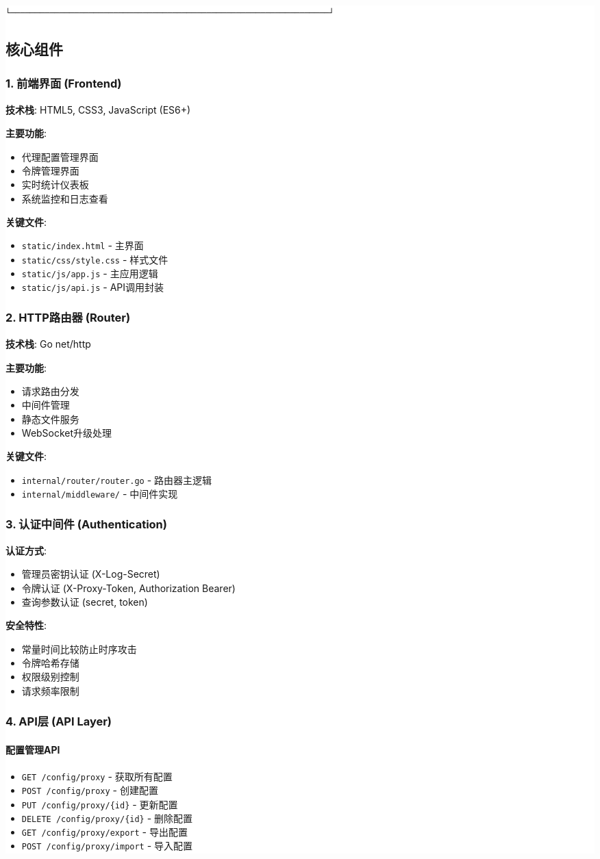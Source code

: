 ```
└─────────────────────────────────────────────────────────────────┘
```

## 核心组件

### 1. 前端界面 (Frontend)

**技术栈**: HTML5, CSS3, JavaScript (ES6+)

**主要功能**:
- 代理配置管理界面
- 令牌管理界面
- 实时统计仪表板
- 系统监控和日志查看

**关键文件**:
- `static/index.html` - 主界面
- `static/css/style.css` - 样式文件
- `static/js/app.js` - 主应用逻辑
- `static/js/api.js` - API调用封装

### 2. HTTP路由器 (Router)

**技术栈**: Go net/http

**主要功能**:
- 请求路由分发
- 中间件管理
- 静态文件服务
- WebSocket升级处理

**关键文件**:
- `internal/router/router.go` - 路由器主逻辑
- `internal/middleware/` - 中间件实现

### 3. 认证中间件 (Authentication)

**认证方式**:
- 管理员密钥认证 (X-Log-Secret)
- 令牌认证 (X-Proxy-Token, Authorization Bearer)
- 查询参数认证 (secret, token)

**安全特性**:
- 常量时间比较防止时序攻击
- 令牌哈希存储
- 权限级别控制
- 请求频率限制

### 4. API层 (API Layer)

#### 配置管理API
- `GET /config/proxy` - 获取所有配置
- `POST /config/proxy` - 创建配置
- `PUT /config/proxy/{id}` - 更新配置
- `DELETE /config/proxy/{id}` - 删除配置
- `GET /config/proxy/export` - 导出配置
- `POST /config/proxy/import` - 导入配置
